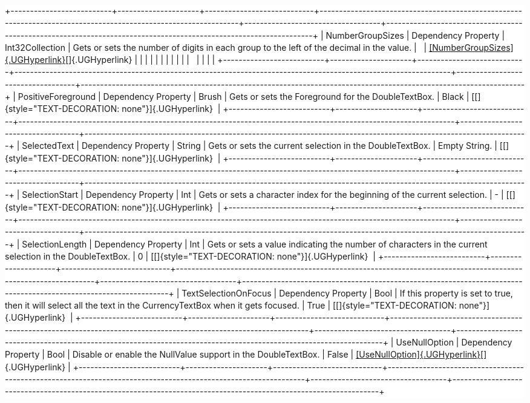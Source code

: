 +--------------------------+---------------------+----------------------------+----------------------------------------------------------------------------------------------------------------+-----------------------------------+------------------------------------------------------------------------------------------------------------------+
| NumberGroupSizes         | Dependency Property | Int32Collection            | Gets or sets the number of digits in each group to the left of the decimal in the value.                       |                                   | [[NumberGroupSizes]{.UGHyperlink}](ms-xhelp:///?Id=bc95822c-acf4-47a6-86e2-d0c73d627036)[]{.UGHyperlink}         |
|                          |                     |                            |                                                                                                                |                                   |                                                                                                                  |
|                          |                     |                            |                                                                                                                |                                   |                                                                                                                  |
+--------------------------+---------------------+----------------------------+----------------------------------------------------------------------------------------------------------------+-----------------------------------+------------------------------------------------------------------------------------------------------------------+
| PositiveForeground       | Dependency Property | Brush                      | Gets or sets the Foreground for the DoubleTextBox.                                                             | Black                             | [[]{style="TEXT-DECORATION: none"}]{.UGHyperlink}                                                                |
+--------------------------+---------------------+----------------------------+----------------------------------------------------------------------------------------------------------------+-----------------------------------+------------------------------------------------------------------------------------------------------------------+
| SelectedText             | Dependency Property | String                     | Gets or sets the current selection in the DoubleTextBox.                                                       | Empty String.                     | [[]{style="TEXT-DECORATION: none"}]{.UGHyperlink}                                                                |
+--------------------------+---------------------+----------------------------+----------------------------------------------------------------------------------------------------------------+-----------------------------------+------------------------------------------------------------------------------------------------------------------+
| SelectionStart           | Dependency Property | Int                        | Gets or sets a character index for the beginning of the current selection.                                     | \-                                | [[]{style="TEXT-DECORATION: none"}]{.UGHyperlink}                                                                |
+--------------------------+---------------------+----------------------------+----------------------------------------------------------------------------------------------------------------+-----------------------------------+------------------------------------------------------------------------------------------------------------------+
| SelectionLength          | Dependency Property | Int                        | Gets or sets a value indicating the number of characters in the current selection in the DoubleTextBox.        | 0                                 | [[]{style="TEXT-DECORATION: none"}]{.UGHyperlink}                                                                |
+--------------------------+---------------------+----------------------------+----------------------------------------------------------------------------------------------------------------+-----------------------------------+------------------------------------------------------------------------------------------------------------------+
| TextSelectionOnFocus     | Dependency Property | Bool                       | If this property is set to true, then it will select all the text in the CurrencyTextBox when it gets focused. | True                              | [[]{style="TEXT-DECORATION: none"}]{.UGHyperlink}                                                                |
+--------------------------+---------------------+----------------------------+----------------------------------------------------------------------------------------------------------------+-----------------------------------+------------------------------------------------------------------------------------------------------------------+
| UseNullOption            | Dependency Property | Bool                       | Disable or enable the NullValue support in the DoubleTextBox.                                                  | False                             | [[UseNullOption]{.UGHyperlink}](ms-xhelp:///?Id=137e357f-58c1-463b-9fb1-c42a058a7844)[]{.UGHyperlink}            |
+--------------------------+---------------------+----------------------------+----------------------------------------------------------------------------------------------------------------+-----------------------------------+------------------------------------------------------------------------------------------------------------------+